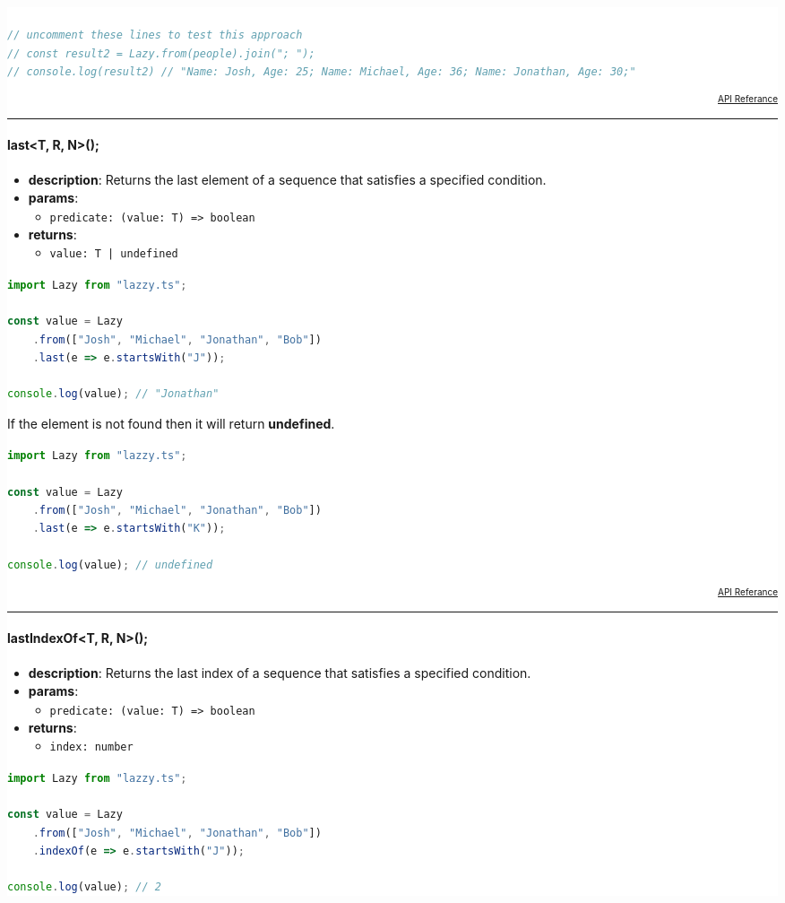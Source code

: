 ```typescript

// uncomment these lines to test this approach
// const result2 = Lazy.from(people).join("; ");
// console.log(result2) // "Name: Josh, Age: 25; Name: Michael, Age: 36; Name: Jonathan, Age: 30;"
```

<p align='right' style='font-size: 10px'>
    <a href="README.md#api-reference">API Referance</a>
</p>

---

#### last\<T, R, N\>();
- **description**: Returns the last element of a sequence that satisfies a specified condition.
- **params**: 
  - `predicate: (value: T) => boolean`
- **returns**: 
  - `value: T | undefined`

```typescript
import Lazy from "lazzy.ts";

const value = Lazy
    .from(["Josh", "Michael", "Jonathan", "Bob"])
    .last(e => e.startsWith("J"));

console.log(value); // "Jonathan"
```

If the element is not found then it will return **undefined**.
```typescript
import Lazy from "lazzy.ts";

const value = Lazy
    .from(["Josh", "Michael", "Jonathan", "Bob"])
    .last(e => e.startsWith("K"));

console.log(value); // undefined
``` 

<p align='right' style='font-size: 10px'>
    <a href="README.md#api-reference">API Referance</a>
</p>

---

#### lastIndexOf\<T, R, N\>();
- **description**: Returns the last index of a sequence that satisfies a specified condition.
- **params**: 
  - `predicate: (value: T) => boolean`
- **returns**: 
  - `index: number`

```typescript
import Lazy from "lazzy.ts";

const value = Lazy
    .from(["Josh", "Michael", "Jonathan", "Bob"])
    .indexOf(e => e.startsWith("J"));

console.log(value); // 2
```
